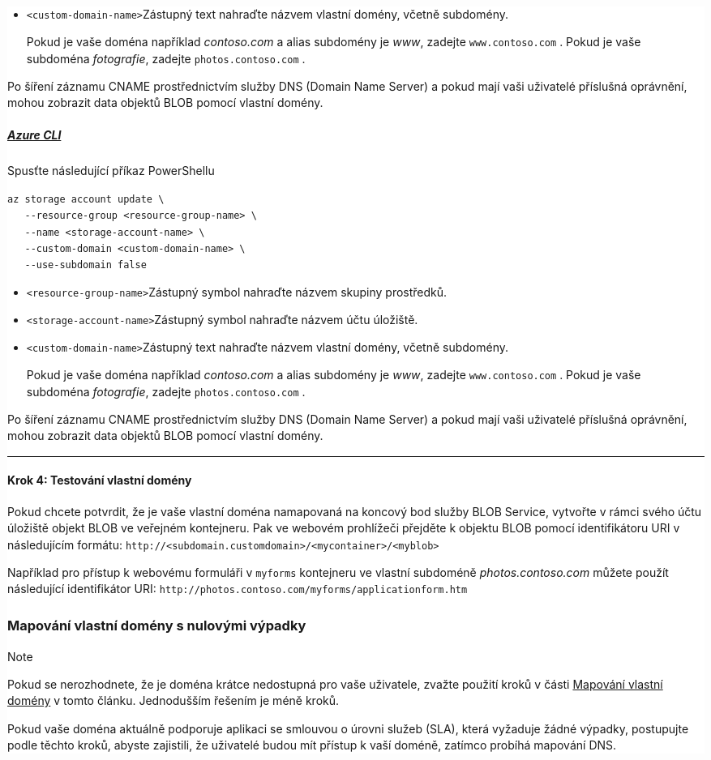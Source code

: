 - `<custom-domain-name>`Zástupný text nahraďte názvem vlastní domény, včetně subdomény.

  Pokud je vaše doména například *contoso.com* a alias subdomény je *www*, zadejte `www.contoso.com` . Pokud je vaše subdoména *fotografie*, zadejte `photos.contoso.com` .

Po šíření záznamu CNAME prostřednictvím služby DNS (Domain Name Server) a pokud mají vaši uživatelé příslušná oprávnění, mohou zobrazit data objektů BLOB pomocí vlastní domény.

##### <a name="azure-cli"></a>[Azure CLI](#tab/azure-cli)

Spusťte následující příkaz PowerShellu

```azurecli
az storage account update \
   --resource-group <resource-group-name> \ 
   --name <storage-account-name> \
   --custom-domain <custom-domain-name> \
   --use-subdomain false
  ```

- `<resource-group-name>`Zástupný symbol nahraďte názvem skupiny prostředků.

- `<storage-account-name>`Zástupný symbol nahraďte názvem účtu úložiště.

- `<custom-domain-name>`Zástupný text nahraďte názvem vlastní domény, včetně subdomény.

  Pokud je vaše doména například *contoso.com* a alias subdomény je *www*, zadejte `www.contoso.com` . Pokud je vaše subdoména *fotografie*, zadejte `photos.contoso.com` .

Po šíření záznamu CNAME prostřednictvím služby DNS (Domain Name Server) a pokud mají vaši uživatelé příslušná oprávnění, mohou zobrazit data objektů BLOB pomocí vlastní domény.

---

#### <a name="step-4-test-your-custom-domain"></a>Krok 4: Testování vlastní domény

Pokud chcete potvrdit, že je vaše vlastní doména namapovaná na koncový bod služby BLOB Service, vytvořte v rámci svého účtu úložiště objekt BLOB ve veřejném kontejneru. Pak ve webovém prohlížeči přejděte k objektu BLOB pomocí identifikátoru URI v následujícím formátu: `http://<subdomain.customdomain>/<mycontainer>/<myblob>`

Například pro přístup k webovému formuláři v `myforms` kontejneru ve vlastní subdoméně *photos.contoso.com* můžete použít následující identifikátor URI: `http://photos.contoso.com/myforms/applicationform.htm`

<a id="zero-down-time"></a>

### <a name="map-a-custom-domain-with-zero-downtime"></a>Mapování vlastní domény s nulovými výpadky

> [!NOTE]
> Pokud se nerozhodnete, že je doména krátce nedostupná pro vaše uživatele, zvažte použití kroků v části [Mapování vlastní domény](#map-a-domain) v tomto článku. Jednodušším řešením je méně kroků.  

Pokud vaše doména aktuálně podporuje aplikaci se smlouvou o úrovni služeb (SLA), která vyžaduje žádné výpadky, postupujte podle těchto kroků, abyste zajistili, že uživatelé budou mít přístup k vaší doméně, zatímco probíhá mapování DNS. 
